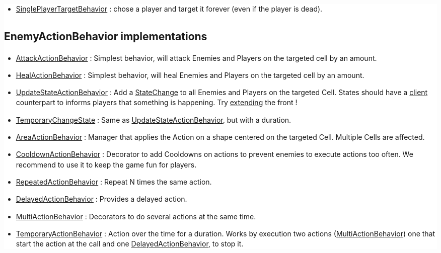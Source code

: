 - [SinglePlayerTargetBehavior](https://github.com/groupe-sii/devoxx-2015-game-back/blob/master/survival-core/src/main/java/fr/sii/survival/core/ext/behavior/target/SinglePlayerTargetBehavior.java) : chose a player and target it forever (even if the player is dead).

## EnemyActionBehavior implementations
- [AttackActionBehavior](https://github.com/groupe-sii/devoxx-2015-game-back/blob/master/survival-core/src/main/java/fr/sii/survival/core/ext/behavior/action/AttackActionBehavior.java) : Simplest behavior, will attack Enemies and Players on the targeted cell by an amount.

- [HealActionBehavior](https://github.com/groupe-sii/devoxx-2015-game-back/blob/master/survival-core/src/main/java/fr/sii/survival/core/ext/behavior/action/HealActionBehavior.java) : Simplest behavior, will heal Enemies and Players on the targeted cell by an amount.

- [UpdateStateActionBehavior](https://github.com/groupe-sii/devoxx-2015-game-back/blob/master/survival-core/src/main/java/fr/sii/survival/core/ext/behavior/action/UpdateStateActionBehavior.java) : Add a [StateChange](https://github.com/groupe-sii/devoxx-2015-game-back/blob/master/survival-core/src/main/java/fr/sii/survival/core/domain/action/StateChange.java) to all Enemies and Players on the targeted Cell. States should have a [client](https://github.com/groupe-sii/devoxx-2015-game-front) counterpart to informs players that something is happening. Try [extending](https://github.com/groupe-sii/devoxx-2015-game-front/tree/master/app/scripts/Extension) the front ! 

- [TemporaryChangeState](https://github.com/groupe-sii/devoxx-2015-game-back/blob/master/survival-core/src/main/java/fr/sii/survival/core/ext/behavior/action/TemporaryChangeState.java) : Same as [UpdateStateActionBehavior](https://github.com/groupe-sii/devoxx-2015-game-back/blob/master/survival-core/src/main/java/fr/sii/survival/core/ext/behavior/action/UpdateStateActionBehavior.java), but with a duration.

- [AreaActionBehavior](https://github.com/groupe-sii/devoxx-2015-game-back/blob/master/survival-core/src/main/java/fr/sii/survival/core/ext/behavior/action/AreaActionBehavior.java) : Manager that applies the Action on a shape centered on the targeted Cell. Multiple Cells are affected.

- [CooldownActionBehavior](https://github.com/groupe-sii/devoxx-2015-game-back/blob/master/survival-core/src/main/java/fr/sii/survival/core/ext/behavior/action/CooldownActionBehavior.java) : Decorator to add Cooldowns on actions to prevent enemies to execute actions too often. We recommend to use it to keep the game fun for players.

- [RepeatedActionBehavior](https://github.com/groupe-sii/devoxx-2015-game-back/blob/master/survival-core/src/main/java/fr/sii/survival/core/ext/behavior/action/RepeatedActionBehavior.java) : Repeat N times the same action.

- [DelayedActionBehavior](https://github.com/groupe-sii/devoxx-2015-game-back/blob/master/survival-core/src/main/java/fr/sii/survival/core/ext/behavior/action/DelayedActionBehavior.java) : Provides a delayed action.

- [MultiActionBehavior](https://github.com/groupe-sii/devoxx-2015-game-back/blob/master/survival-core/src/main/java/fr/sii/survival/core/ext/behavior/action/MultiActionBehavior.java) : Decorators to do several actions at the same time.

- [TemporaryActionBehavior](https://github.com/groupe-sii/devoxx-2015-game-back/blob/master/survival-core/src/main/java/fr/sii/survival/core/ext/behavior/action/TemporaryActionBehavior.java) : Action over the time for a duration. Works by execution two actions ([MultiActionBehavior](https://github.com/groupe-sii/devoxx-2015-game-back/blob/master/survival-core/src/main/java/fr/sii/survival/core/ext/behavior/action/MultiActionBehavior.java)) one that start the action at the call and one [DelayedActionBehavior](https://github.com/groupe-sii/devoxx-2015-game-back/blob/master/survival-core/src/main/java/fr/sii/survival/core/ext/behavior/action/DelayedActionBehavior.java), to stop it.
